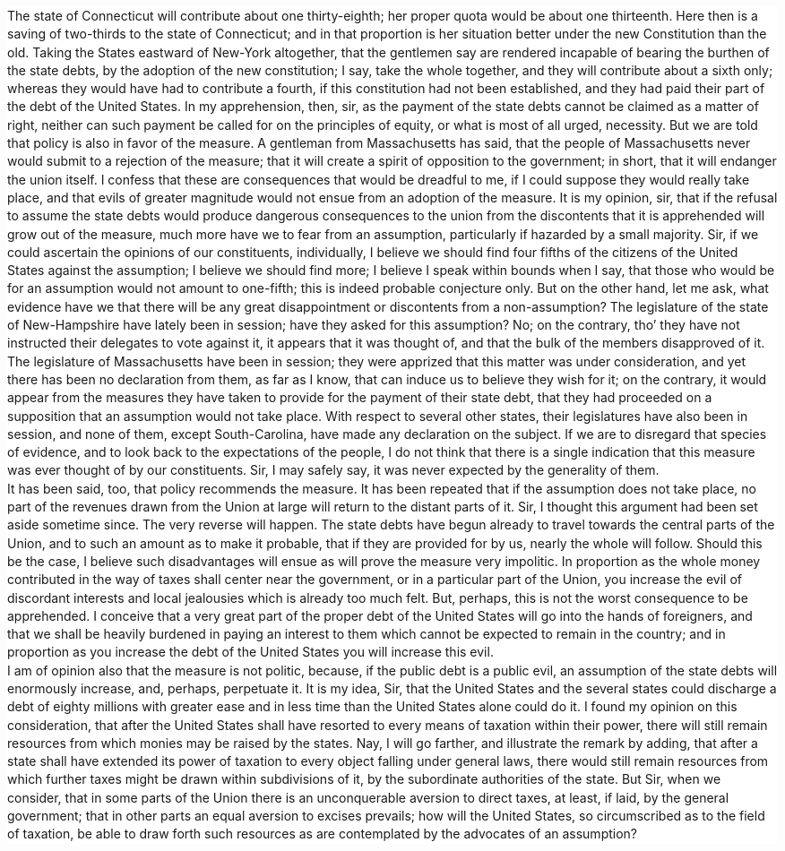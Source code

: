 The state of Connecticut will contribute about one thirty-eighth; her proper quota would be about one thirteenth. Here then is a saving of two-thirds to the state of Connecticut; and in that proportion is her situation better under the new Constitution than the old. Taking the States eastward of New-York altogether, that the gentlemen say are rendered incapable of bearing the burthen of the state debts, by the adoption of the new constitution; I say, take the whole together, and they will contribute about a sixth only; whereas they would have had to contribute a fourth, if this constitution had not been established, and they had paid their part of the debt of the United States. In my apprehension, then, sir, as the payment of the state debts cannot be claimed as a matter of right, neither can such payment be called for on the principles of equity, or what is most of all urged, necessity. But we are told that policy is also in favor of the measure. A gentleman from Massachusetts has said, that the people of Massachusetts never would submit to a rejection of the measure; that it will create a spirit of opposition to the government; in short, that it will endanger the union itself. I confess that these are consequences that would be dreadful to me, if I could suppose they would really take place, and that evils of greater magnitude would not ensue from an adoption of the measure. It is my opinion, sir, that if the refusal to assume the state debts would produce dangerous consequences to the union from the discontents that it is apprehended will grow out of the measure, much more have we to fear from an assumption, particularly if hazarded by a small majority. Sir, if we could ascertain the opinions of our constituents, individually, I believe we should find four fifths of the citizens of the United States against the assumption; I believe we should find more; I believe I speak within bounds when I say, that those who would be for an assumption would not amount to one-fifth; this is indeed probable conjecture only. But on the other hand, let me ask, what evidence have we that there will be any great disappointment or discontents from a non-assumption? The legislature of the state of New-Hampshire have lately been in session; have they asked for this assumption? No; on the contrary, tho’ they have not instructed their delegates to vote against it, it appears that it was thought of, and that the bulk of the members disapproved of it. The legislature of Massachusetts have been in session; they were apprized that this matter was under consideration, and yet there has been no declaration from them, as far as I know, that can induce us to believe they wish for it; on the contrary, it would appear from the measures they have taken to provide for the payment of their state debt, that they had proceeded on a supposition that an assumption would not take place. With respect to several other states, their legislatures have also been in session, and none of them, except South-Carolina, have made any declaration on the subject. If we are to disregard that species of evidence, and to look back to the expectations of the people, I do not think that there is a single indication that this measure was ever thought of by our constituents. Sir, I may safely say, it was never expected by the generality of them.  
It has been said, too, that policy recommends the measure. It has been repeated that if the assumption does not take place, no part of the revenues drawn from the Union at large will return to the distant parts of it. Sir, I thought this argument had been set aside sometime since. The very reverse will happen. The state debts have begun already to travel towards the central parts of the Union, and to such an amount as to make it probable, that if they are provided for by us, nearly the whole will follow. Should this be the case, I believe such disadvantages will ensue as will prove the measure very impolitic. In proportion as the whole money contributed in the way of taxes shall center near the government, or in a particular part of the Union, you increase the evil of discordant interests and local jealousies which is already too much felt. But, perhaps, this is not the worst consequence to be apprehended. I conceive that a very great part of the proper debt of the United States will go into the hands of foreigners, and that we shall be heavily burdened in paying an interest to them which cannot be expected to remain in the country; and in proportion as you increase the debt of the United States you will increase this evil.  
I am of opinion also that the measure is not politic, because, if the public debt is a public evil, an assumption of the state debts will enormously increase, and, perhaps, perpetuate it. It is my idea, Sir, that the United States and the several states could discharge a debt of eighty millions with greater ease and in less time than the United States alone could do it. I found my opinion on this consideration, that after the United States shall have resorted to every means of taxation within their power, there will still remain resources from which monies may be raised by the states. Nay, I will go farther, and illustrate the remark by adding, that after a state shall have extended its power of taxation to every object falling under general laws, there would still remain resources from which further taxes might be drawn within subdivisions of it, by the subordinate authorities of the state. But Sir, when we consider, that in some parts of the Union there is an unconquerable aversion to direct taxes, at least, if laid, by the general government; that in other parts an equal aversion to excises prevails; how will the United States, so circumscribed as to the field of taxation, be able to draw forth such resources as are contemplated by the advocates of an assumption?  